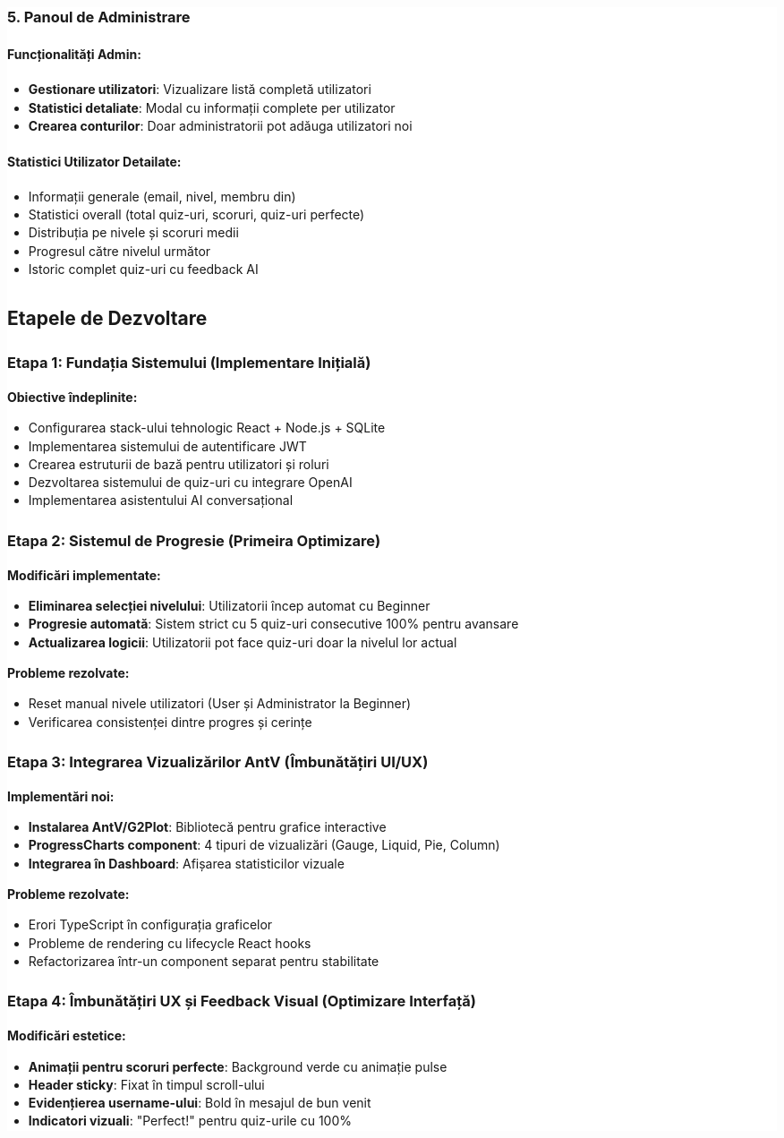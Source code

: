 ### 5. Panoul de Administrare

#### Funcționalități Admin:
- **Gestionare utilizatori**: Vizualizare listă completă utilizatori
- **Statistici detaliate**: Modal cu informații complete per utilizator
- **Crearea conturilor**: Doar administratorii pot adăuga utilizatori noi

#### Statistici Utilizator Detailate:
- Informații generale (email, nivel, membru din)
- Statistici overall (total quiz-uri, scoruri, quiz-uri perfecte)
- Distribuția pe nivele și scoruri medii
- Progresul către nivelul următor
- Istoric complet quiz-uri cu feedback AI

## Etapele de Dezvoltare

### Etapa 1: Fundația Sistemului (Implementare Inițială)
**Obiective îndeplinite:**
- Configurarea stack-ului tehnologic React + Node.js + SQLite
- Implementarea sistemului de autentificare JWT
- Crearea estruturii de bază pentru utilizatori și roluri
- Dezvoltarea sistemului de quiz-uri cu integrare OpenAI
- Implementarea asistentului AI conversațional

### Etapa 2: Sistemul de Progresie (Primeira Optimizare)
**Modificări implementate:**
- **Eliminarea selecției nivelului**: Utilizatorii încep automat cu Beginner
- **Progresie automată**: Sistem strict cu 5 quiz-uri consecutive 100% pentru avansare
- **Actualizarea logicii**: Utilizatorii pot face quiz-uri doar la nivelul lor actual

**Probleme rezolvate:**
- Reset manual nivele utilizatori (User și Administrator la Beginner)
- Verificarea consistenței dintre progres și cerințe

### Etapa 3: Integrarea Vizualizărilor AntV (Îmbunătățiri UI/UX)
**Implementări noi:**
- **Instalarea AntV/G2Plot**: Bibliotecă pentru grafice interactive
- **ProgressCharts component**: 4 tipuri de vizualizări (Gauge, Liquid, Pie, Column)
- **Integrarea în Dashboard**: Afișarea statisticilor vizuale

**Probleme rezolvate:**
- Erori TypeScript în configurația graficelor
- Probleme de rendering cu lifecycle React hooks
- Refactorizarea într-un component separat pentru stabilitate

### Etapa 4: Îmbunătățiri UX și Feedback Visual (Optimizare Interfață)
**Modificări estetice:**
- **Animații pentru scoruri perfecte**: Background verde cu animație pulse
- **Header sticky**: Fixat în timpul scroll-ului
- **Evidențierea username-ului**: Bold în mesajul de bun venit
- **Indicatori vizuali**: "Perfect!" pentru quiz-urile cu 100%
